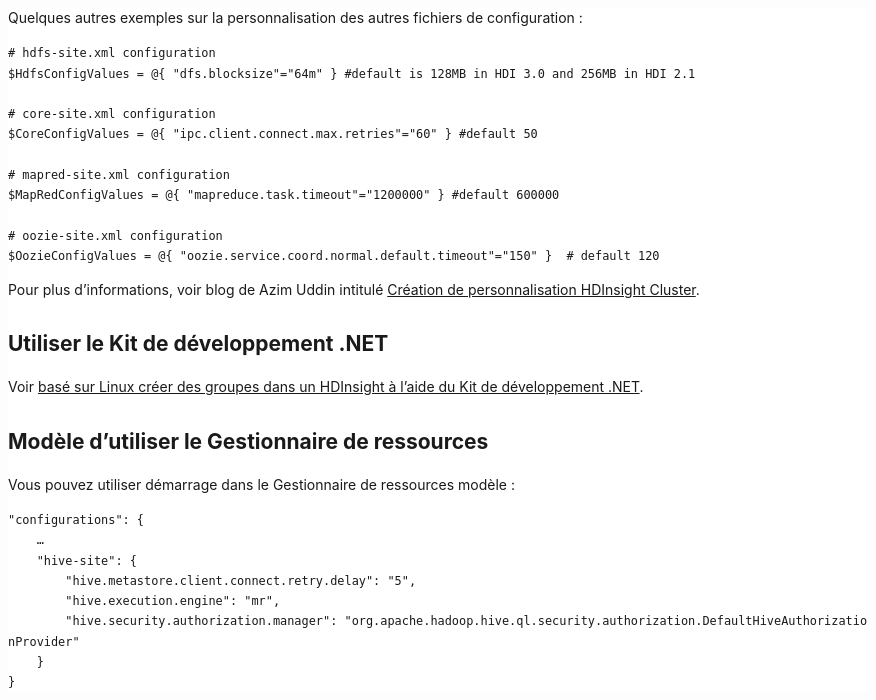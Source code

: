 Quelques autres exemples sur la personnalisation des autres fichiers de configuration :

    # hdfs-site.xml configuration
    $HdfsConfigValues = @{ "dfs.blocksize"="64m" } #default is 128MB in HDI 3.0 and 256MB in HDI 2.1

    # core-site.xml configuration
    $CoreConfigValues = @{ "ipc.client.connect.max.retries"="60" } #default 50

    # mapred-site.xml configuration
    $MapRedConfigValues = @{ "mapreduce.task.timeout"="1200000" } #default 600000

    # oozie-site.xml configuration
    $OozieConfigValues = @{ "oozie.service.coord.normal.default.timeout"="150" }  # default 120

Pour plus d’informations, voir blog de Azim Uddin intitulé [Création de personnalisation HDInsight Cluster](http://blogs.msdn.com/b/bigdatasupport/archive/2014/04/15/customizing-hdinsight-cluster-provisioning-via-powershell-and-net-sdk.aspx).

## <a name="use-net-sdk"></a>Utiliser le Kit de développement .NET

Voir [basé sur Linux créer des groupes dans un HDInsight à l’aide du Kit de développement .NET](hdinsight-hadoop-create-linux-clusters-dotnet-sdk.md#use-bootstrap).

## <a name="use-resource-manager-template"></a>Modèle d’utiliser le Gestionnaire de ressources

Vous pouvez utiliser démarrage dans le Gestionnaire de ressources modèle :

    "configurations": {
        …
        "hive-site": {
            "hive.metastore.client.connect.retry.delay": "5",
            "hive.execution.engine": "mr",
            "hive.security.authorization.manager": "org.apache.hadoop.hive.ql.security.authorization.DefaultHiveAuthorizationProvider"
        }
    }


